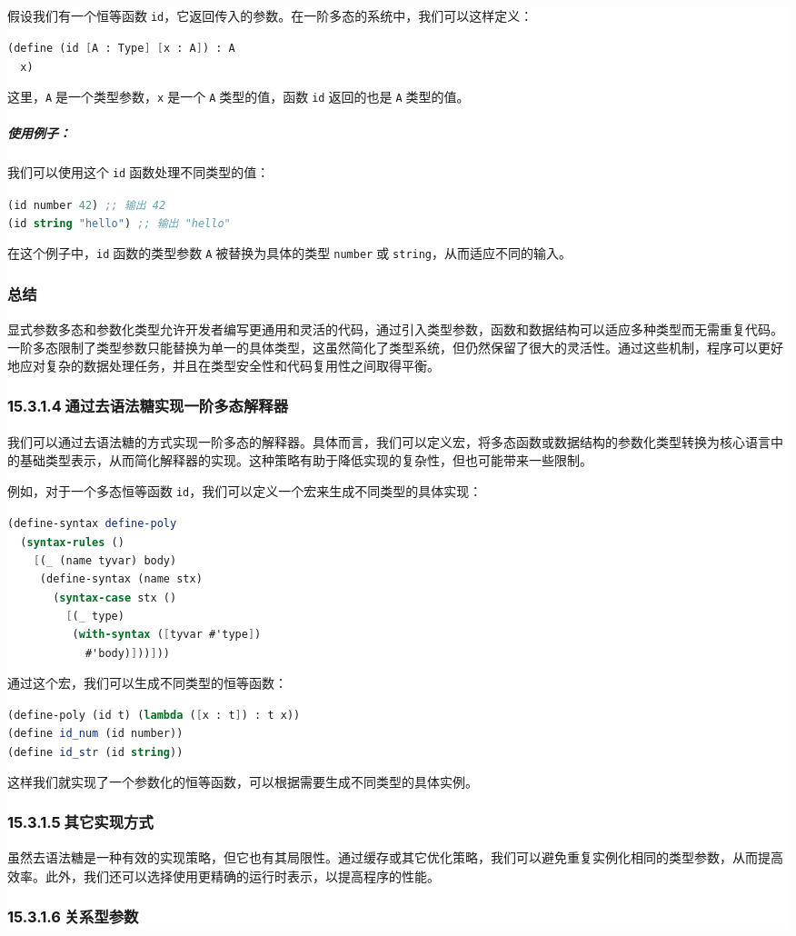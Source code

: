 假设我们有一个恒等函数 `id`，它返回传入的参数。在一阶多态的系统中，我们可以这样定义：

```scheme
(define (id [A : Type] [x : A]) : A
  x)
```

这里，`A` 是一个类型参数，`x` 是一个 `A` 类型的值，函数 `id` 返回的也是 `A` 类型的值。

##### 使用例子：

我们可以使用这个 `id` 函数处理不同类型的值：

```scheme
(id number 42) ;; 输出 42
(id string "hello") ;; 输出 "hello"
```

在这个例子中，`id` 函数的类型参数 `A` 被替换为具体的类型 `number` 或 `string`，从而适应不同的输入。

### 总结

显式参数多态和参数化类型允许开发者编写更通用和灵活的代码，通过引入类型参数，函数和数据结构可以适应多种类型而无需重复代码。一阶多态限制了类型参数只能替换为单一的具体类型，这虽然简化了类型系统，但仍然保留了很大的灵活性。通过这些机制，程序可以更好地应对复杂的数据处理任务，并且在类型安全性和代码复用性之间取得平衡。

### 15.3.1.4 通过去语法糖实现一阶多态解释器

我们可以通过去语法糖的方式实现一阶多态的解释器。具体而言，我们可以定义宏，将多态函数或数据结构的参数化类型转换为核心语言中的基础类型表示，从而简化解释器的实现。这种策略有助于降低实现的复杂性，但也可能带来一些限制。

例如，对于一个多态恒等函数 `id`，我们可以定义一个宏来生成不同类型的具体实现：

```scheme
(define-syntax define-poly
  (syntax-rules ()
    [(_ (name tyvar) body)
     (define-syntax (name stx)
       (syntax-case stx ()
         [(_ type)
          (with-syntax ([tyvar #'type])
            #'body)]))]))
```

通过这个宏，我们可以生成不同类型的恒等函数：

```scheme
(define-poly (id t) (lambda ([x : t]) : t x))
(define id_num (id number))
(define id_str (id string))
```

这样我们就实现了一个参数化的恒等函数，可以根据需要生成不同类型的具体实例。

### 15.3.1.5 其它实现方式

虽然去语法糖是一种有效的实现策略，但它也有其局限性。通过缓存或其它优化策略，我们可以避免重复实例化相同的类型参数，从而提高效率。此外，我们还可以选择使用更精确的运行时表示，以提高程序的性能。

### 15.3.1.6 关系型参数

